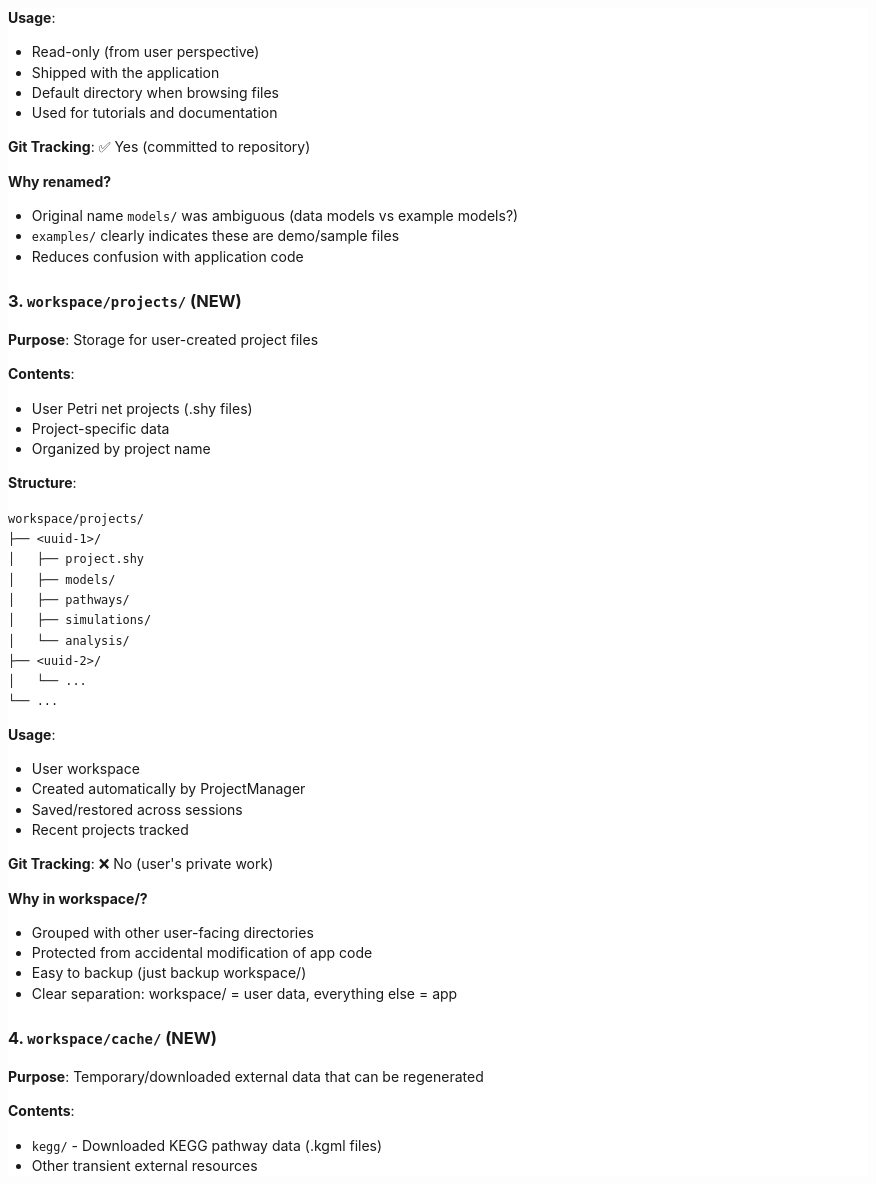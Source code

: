**Usage**:
- Read-only (from user perspective)
- Shipped with the application
- Default directory when browsing files
- Used for tutorials and documentation

**Git Tracking**: ✅ Yes (committed to repository)

**Why renamed?**
- Original name `models/` was ambiguous (data models vs example models?)
- `examples/` clearly indicates these are demo/sample files
- Reduces confusion with application code

### 3. `workspace/projects/` (NEW)
**Purpose**: Storage for user-created project files

**Contents**:
- User Petri net projects (.shy files)
- Project-specific data
- Organized by project name

**Structure**:
```
workspace/projects/
├── <uuid-1>/
│   ├── project.shy
│   ├── models/
│   ├── pathways/
│   ├── simulations/
│   └── analysis/
├── <uuid-2>/
│   └── ...
└── ...
```

**Usage**:
- User workspace
- Created automatically by ProjectManager
- Saved/restored across sessions
- Recent projects tracked

**Git Tracking**: ❌ No (user's private work)

**Why in workspace/?**
- Grouped with other user-facing directories
- Protected from accidental modification of app code
- Easy to backup (just backup workspace/)
- Clear separation: workspace/ = user data, everything else = app

### 4. `workspace/cache/` (NEW)
**Purpose**: Temporary/downloaded external data that can be regenerated

**Contents**:
- `kegg/` - Downloaded KEGG pathway data (.kgml files)
- Other transient external resources
